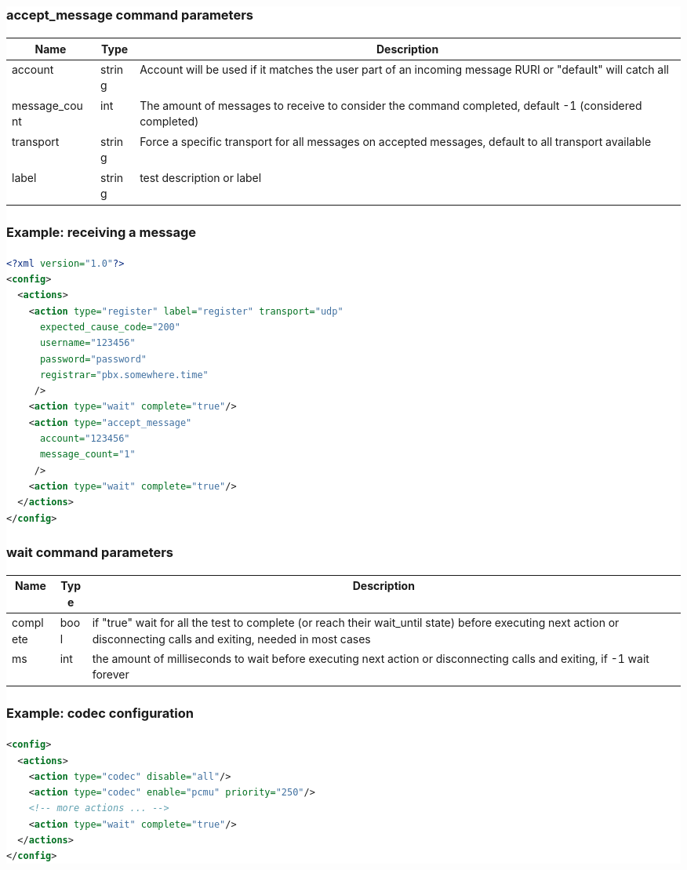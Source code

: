 ### accept_message command parameters

| Name | Type | Description |
| ---- | ---- | ----------- |
| account | string | Account will be used if it matches the user part of an incoming message RURI or "default" will catch all |
| message_count | int | The amount of messages to receive to consider the command completed, default -1 (considered completed) |
| transport | string | Force a specific transport for all messages on accepted messages, default to all transport available |
| label | string | test description or label |

### Example: receiving a message
```xml
<?xml version="1.0"?>
<config>
  <actions>
    <action type="register" label="register" transport="udp"
      expected_cause_code="200"
      username="123456"
      password="password"
      registrar="pbx.somewhere.time"
     />
    <action type="wait" complete="true"/>
    <action type="accept_message" 
      account="123456"
      message_count="1"
     />
    <action type="wait" complete="true"/>
  </actions>
</config>
```

### wait command parameters

| Name | Type | Description |
| ---- | ---- | ----------- |
| complete | bool | if "true" wait for all the test to complete (or reach their wait_until state) before executing next action or disconnecting calls and exiting, needed in most cases |
| ms | int | the amount of milliseconds to wait before executing next action or disconnecting calls and exiting, if -1 wait forever |

### Example: codec configuration
```xml
<config>
  <actions>
    <action type="codec" disable="all"/>
    <action type="codec" enable="pcmu" priority="250"/>
    <!-- more actions ... -->
    <action type="wait" complete="true"/>
  </actions>
</config>
```
